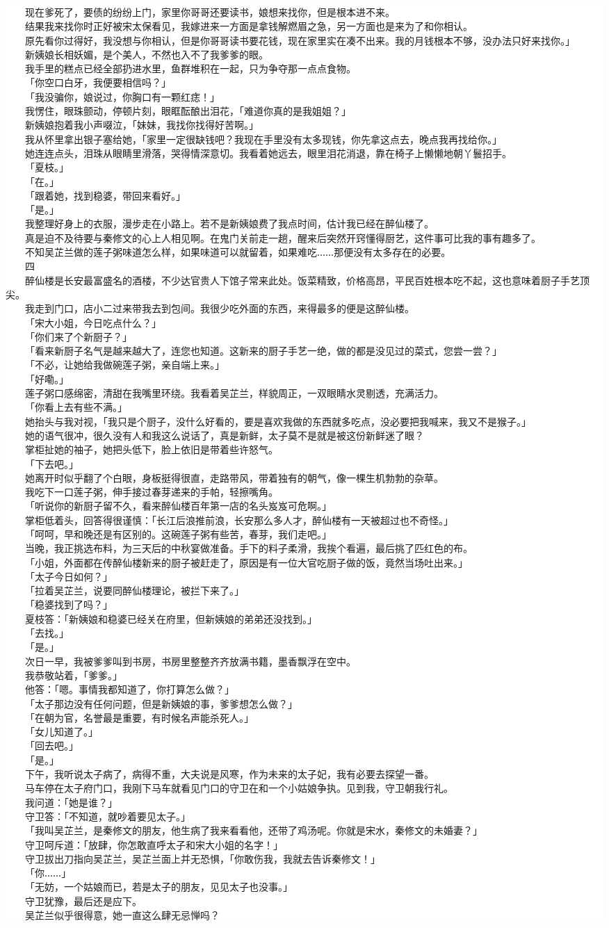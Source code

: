 &emsp;&emsp;现在爹死了，要债的纷纷上门，家里你哥哥还要读书，娘想来找你，但是根本进不来。  
&emsp;&emsp;结果我来找你时正好被宋太保看见，我嫁进来一方面是拿钱解燃眉之急，另一方面也是来为了和你相认。  
&emsp;&emsp;原先看你过得好，我没想与你相认，但是你哥哥读书要花钱，现在家里实在凑不出来。我的月钱根本不够，没办法只好来找你。」  
&emsp;&emsp;新姨娘长相妖媚，是个美人，不然也入不了我爹爹的眼。  
&emsp;&emsp;我手里的糕点已经全部扔进水里，鱼群堆积在一起，只为争夺那一点点食物。  
&emsp;&emsp;「你空口白牙，我便要相信吗？」  
&emsp;&emsp;「我没骗你，娘说过，你胸口有一颗红痣！」  
&emsp;&emsp;我愣住，眼珠颤动，停顿片刻，眼眶酝酿出泪花，「难道你真的是我姐姐？」  
&emsp;&emsp;新姨娘抱着我小声啜泣，「妹妹，我找你找得好苦啊。」  
&emsp;&emsp;我从怀里拿出银子塞给她，「家里一定很缺钱吧？我现在手里没有太多现钱，你先拿这点去，晚点我再找给你。」  
&emsp;&emsp;她连连点头，泪珠从眼睛里滑落，哭得情深意切。我看着她远去，眼里泪花消退，靠在椅子上懒懒地朝丫鬟招手。  
&emsp;&emsp;「夏枝。」  
&emsp;&emsp;「在。」  
&emsp;&emsp;「跟着她，找到稳婆，带回来看好。」  
&emsp;&emsp;「是。」  
&emsp;&emsp;我整理好身上的衣服，漫步走在小路上。若不是新姨娘费了我点时间，估计我已经在醉仙楼了。  
&emsp;&emsp;真是迫不及待要与秦修文的心上人相见啊。在鬼门关前走一趟，醒来后突然开窍懂得厨艺，这件事可比我的事有趣多了。  
&emsp;&emsp;不知吴芷兰做的莲子粥味道怎么样，如果味道可以就留着，如果难吃……那便没有太多存在的必要。  
&emsp;&emsp;四  
&emsp;&emsp;醉仙楼是长安最富盛名的酒楼，不少达官贵人下馆子常来此处。饭菜精致，价格高昂，平民百姓根本吃不起，这也意味着厨子手艺顶尖。  
&emsp;&emsp;我走到门口，店小二过来带我去到包间。我很少吃外面的东西，来得最多的便是这醉仙楼。  
&emsp;&emsp;「宋大小姐，今日吃点什么？」  
&emsp;&emsp;「你们来了个新厨子？」  
&emsp;&emsp;「看来新厨子名气是越来越大了，连您也知道。这新来的厨子手艺一绝，做的都是没见过的菜式，您尝一尝？」  
&emsp;&emsp;「不必，让她给我做碗莲子粥，亲自端上来。」  
&emsp;&emsp;「好嘞。」  
&emsp;&emsp;莲子粥口感绵密，清甜在我嘴里环绕。我看着吴芷兰，样貌周正，一双眼睛水灵剔透，充满活力。  
&emsp;&emsp;「你看上去有些不满。」  
&emsp;&emsp;她抬头与我对视，「我只是个厨子，没什么好看的，要是喜欢我做的东西就多吃点，没必要把我喊来，我又不是猴子。」  
&emsp;&emsp;她的语气很冲，很久没有人和我这么说话了，真是新鲜，太子莫不是就是被这份新鲜迷了眼？  
&emsp;&emsp;掌柜扯她的袖子，她把头低下，脸上依旧是带着些许怒气。  
&emsp;&emsp;「下去吧。」  
&emsp;&emsp;她离开时似乎翻了个白眼，身板挺得很直，走路带风，带着独有的朝气，像一棵生机勃勃的杂草。  
&emsp;&emsp;我吃下一口莲子粥，伸手接过春芽递来的手帕，轻擦嘴角。  
&emsp;&emsp;「听说你的新厨子留不久，看来醉仙楼百年第一店的名头岌岌可危啊。」  
&emsp;&emsp;掌柜低着头，回答得很谨慎：「长江后浪推前浪，长安那么多人才，醉仙楼有一天被超过也不奇怪。」  
&emsp;&emsp;「呵呵，早和晚还是有区别的。这碗莲子粥有些苦，春芽，我们走吧。」  
&emsp;&emsp;当晚，我正挑选布料，为三天后的中秋宴做准备。手下的料子柔滑，我挨个看遍，最后挑了匹红色的布。  
&emsp;&emsp;「小姐，外面都在传醉仙楼新来的厨子被赶走了，原因是有一位大官吃厨子做的饭，竟然当场吐出来。」  
&emsp;&emsp;「太子今日如何？」  
&emsp;&emsp;「拉着吴芷兰，说要同醉仙楼理论，被拦下来了。」  
&emsp;&emsp;「稳婆找到了吗？」  
&emsp;&emsp;夏枝答：「新姨娘和稳婆已经关在府里，但新姨娘的弟弟还没找到。」  
&emsp;&emsp;「去找。」  
&emsp;&emsp;「是。」  
&emsp;&emsp;次日一早，我被爹爹叫到书房，书房里整整齐齐放满书籍，墨香飘浮在空中。  
&emsp;&emsp;我恭敬站着，「爹爹。」  
&emsp;&emsp;他答：「嗯。事情我都知道了，你打算怎么做？」  
&emsp;&emsp;「太子那边没有任何问题，但是新姨娘的事，爹爹想怎么做？」  
&emsp;&emsp;「在朝为官，名誉最是重要，有时候名声能杀死人。」  
&emsp;&emsp;「女儿知道了。」  
&emsp;&emsp;「回去吧。」  
&emsp;&emsp;「是。」  
&emsp;&emsp;下午，我听说太子病了，病得不重，大夫说是风寒，作为未来的太子妃，我有必要去探望一番。  
&emsp;&emsp;马车停在太子府门口，我刚下马车就看见门口的守卫在和一个小姑娘争执。见到我，守卫朝我行礼。  
&emsp;&emsp;我问道：「她是谁？」  
&emsp;&emsp;守卫答：「不知道，就吵着要见太子。」  
&emsp;&emsp;「我叫吴芷兰，是秦修文的朋友，他生病了我来看看他，还带了鸡汤呢。你就是宋水，秦修文的未婚妻？」  
&emsp;&emsp;守卫呵斥道：「放肆，你怎敢直呼太子和宋大小姐的名字！」  
&emsp;&emsp;守卫拔出刀指向吴芷兰，吴芷兰面上并无恐惧，「你敢伤我，我就去告诉秦修文！」  
&emsp;&emsp;「你……」  
&emsp;&emsp;「无妨，一个姑娘而已，若是太子的朋友，见见太子也没事。」  
&emsp;&emsp;守卫犹豫，最后还是应下。  
&emsp;&emsp;吴芷兰似乎很得意，她一直这么肆无忌惮吗？  